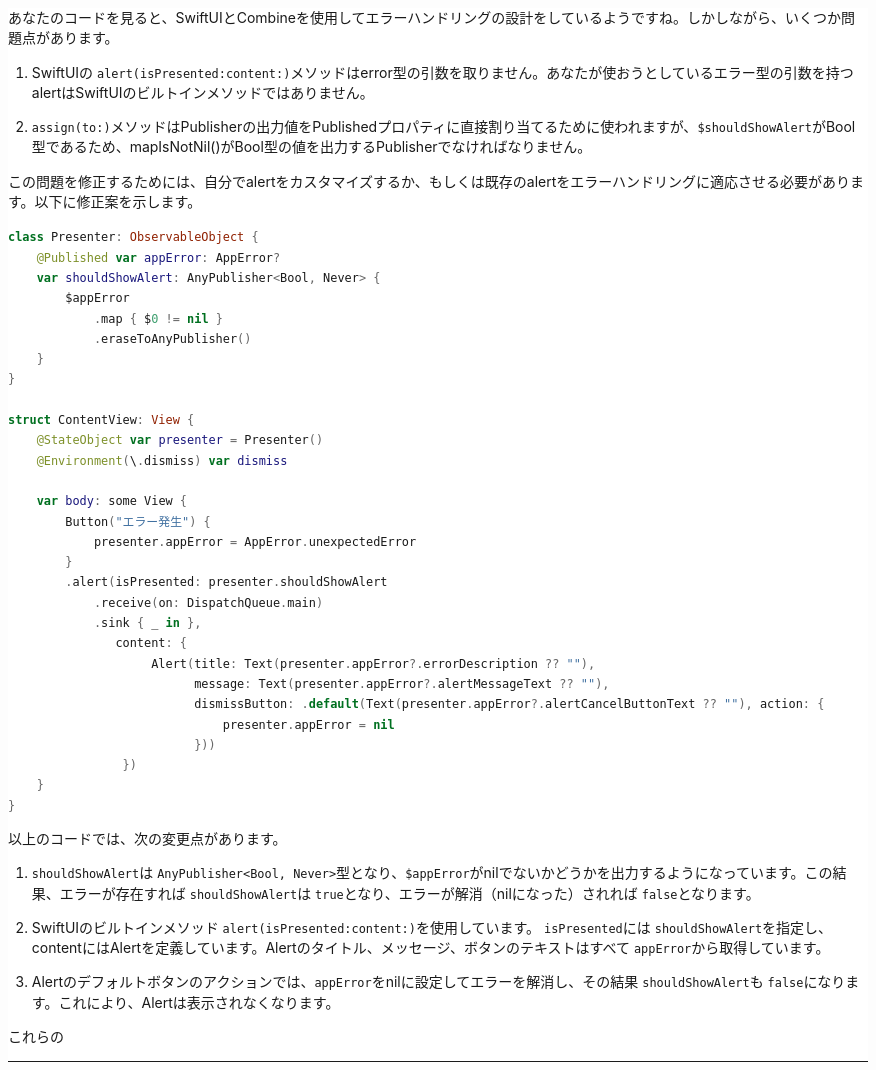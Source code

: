 あなたのコードを見ると、SwiftUIとCombineを使用してエラーハンドリングの設計をしているようですね。しかしながら、いくつか問題点があります。

1. SwiftUIの `alert(isPresented:content:)`メソッドはerror型の引数を取りません。あなたが使おうとしているエラー型の引数を持つalertはSwiftUIのビルトインメソッドではありません。

2. `assign(to:)`メソッドはPublisherの出力値をPublishedプロパティに直接割り当てるために使われますが、`$shouldShowAlert`がBool型であるため、mapIsNotNil()がBool型の値を出力するPublisherでなければなりません。

この問題を修正するためには、自分でalertをカスタマイズするか、もしくは既存のalertをエラーハンドリングに適応させる必要があります。以下に修正案を示します。

```swift
class Presenter: ObservableObject {
    @Published var appError: AppError?
    var shouldShowAlert: AnyPublisher<Bool, Never> {
        $appError
            .map { $0 != nil }
            .eraseToAnyPublisher()
    }
}

struct ContentView: View {
    @StateObject var presenter = Presenter()
    @Environment(\.dismiss) var dismiss
    
    var body: some View {
        Button("エラー発生") {
            presenter.appError = AppError.unexpectedError
        }
        .alert(isPresented: presenter.shouldShowAlert
            .receive(on: DispatchQueue.main)
            .sink { _ in },
               content: {
                    Alert(title: Text(presenter.appError?.errorDescription ?? ""),
                          message: Text(presenter.appError?.alertMessageText ?? ""),
                          dismissButton: .default(Text(presenter.appError?.alertCancelButtonText ?? ""), action: {
                              presenter.appError = nil
                          }))
                })
    }
}
```

以上のコードでは、次の変更点があります。

1. `shouldShowAlert`は `AnyPublisher<Bool, Never>`型となり、`$appError`がnilでないかどうかを出力するようになっています。この結果、エラーが存在すれば `shouldShowAlert`は `true`となり、エラーが解消（nilになった）されれば `false`となります。

2. SwiftUIのビルトインメソッド `alert(isPresented:content:)`を使用しています。 `isPresented`には `shouldShowAlert`を指定し、contentにはAlertを定義しています。Alertのタイトル、メッセージ、ボタンのテキストはすべて `appError`から取得しています。

3. Alertのデフォルトボタンのアクションでは、`appError`をnilに設定してエラーを解消し、その結果 `shouldShowAlert`も `false`になります。これにより、Alertは表示されなくなります。

これらの

---